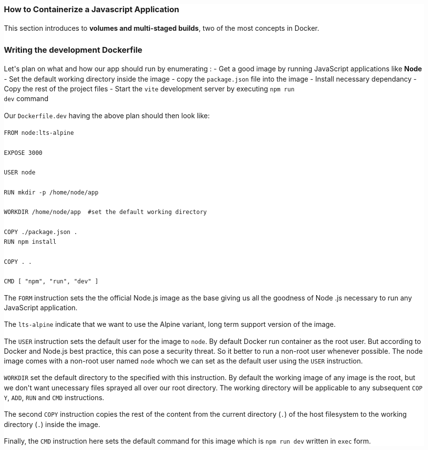 ### How to Containerize a Javascript Application
This section introduces to **volumes and multi-staged builds**, two of the most concepts in Docker.

### Writing the development Dockerfile
Let's plan on what and how our app should run by enumerating :
    - Get a good image by running JavaScript applications like **Node**
    - Set the default working directory inside the image
    - copy the <code>package.json</code> file into the image
    - Install necessary dependancy
    - Copy the rest of the project files
    - Start the <code>vite</code> development server by executing <code>npm run dev</code>  command

Our <code>Dockerfile.dev</code> having the above plan should then look like:
```
FROM node:lts-alpine

EXPOSE 3000

USER node

RUN mkdir -p /home/node/app 

WORKDIR /home/node/app  #set the default working directory

COPY ./package.json .
RUN npm install

COPY . .

CMD [ "npm", "run", "dev" ]
```
The <code>FORM</code> instruction sets the the official Node.js image as the base giving us all the goodness of Node .js necessary to run any JavaScript application.

The <code>lts-alpine</code> indicate that we want to use the Alpine variant, long term support version of the image.

The <code>USER</code> instruction sets the default user for the image to <code>node</code>. By default Docker run container as the root user. But according to Docker and Node.js best practice, this can pose a security threat. So it better to run a non-root user whenever possible. The node image comes with a non-root user named <code>node</code> whoch we can set as the default user using the <code>USER</code> instruction.

<code>WORKDIR</code> set the default directory to the specified with this instruction. By default the working image of any image is the root, but we don't want unecessary files sprayed all over our root directory. The working directory will be applicable to any subsequent <code>COPY</code>, <code>ADD</code>, <code>RUN</code> and <code>CMD</code> instructions.

The second <code>COPY</code> instruction copies the rest of the content from the current directory (<code>.</code>) of the host filesystem to the working directory (<code>.</code>) inside the image.

Finally, the <code>CMD</code> instruction here sets the default command for this image which is <code>npm run dev</code> written in <code>exec</code> form.
